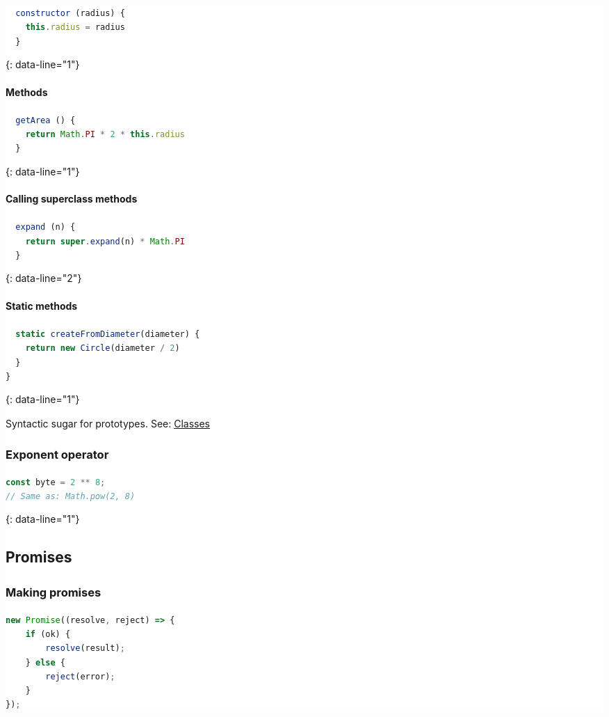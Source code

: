 ```js
  constructor (radius) {
    this.radius = radius
  }
```

{: data-line="1"}

#### Methods

```js
  getArea () {
    return Math.PI * 2 * this.radius
  }
```

{: data-line="1"}

#### Calling superclass methods

```js
  expand (n) {
    return super.expand(n) * Math.PI
  }
```

{: data-line="2"}

#### Static methods

```js
  static createFromDiameter(diameter) {
    return new Circle(diameter / 2)
  }
}
```

{: data-line="1"}

Syntactic sugar for prototypes.
See: [Classes](https://babeljs.io/learn-es2015/#classes)

### Exponent operator

```js
const byte = 2 ** 8;
// Same as: Math.pow(2, 8)
```

{: data-line="1"}

## Promises

### Making promises

```js
new Promise((resolve, reject) => {
    if (ok) {
        resolve(result);
    } else {
        reject(error);
    }
});
```
